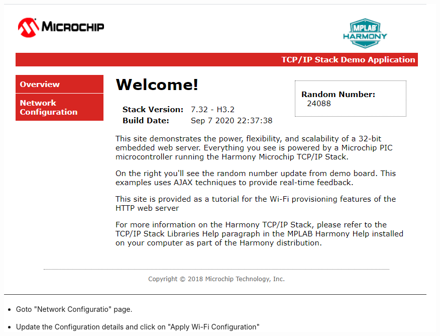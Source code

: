 ![SYS_Wi-Fi_Provision_HTTP_HOME](GUID-DD8D50CD-EDCA-483E-A091-3CDA3BC51A9A-low.png)

-   Goto "Network Configuratio" page.

-   Update the Configuration details and click on "Apply Wi-Fi Configuration"

